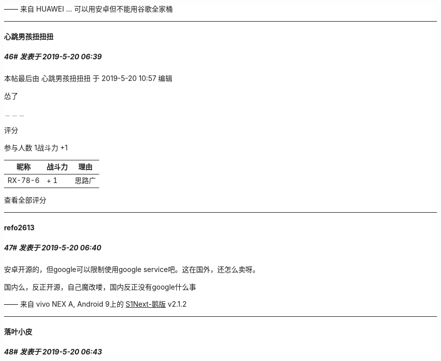 
—— 来自 HUAWEI ...</blockquote>
可以用安卓但不能用谷歌全家桶







*****

####  心跳男孩扭扭扭  
##### 46#       发表于 2019-5-20 06:39



 本帖最后由 心跳男孩扭扭扭 于 2019-5-20 10:57 编辑 

怂了



﹍﹍﹍

评分





 参与人数 1战斗力 +1

|昵称|战斗力|理由|
|----|---|---|
| RX-78-6| + 1|思路广|



查看全部评分






*****

####  refo2613  
##### 47#       发表于 2019-5-20 06:40




安卓开源的，但google可以限制使用google service吧。这在国外，还怎么卖呀。

国内么，反正开源，自己魔改喽，国内反正没有google什么事

—— 来自 vivo NEX A, Android 9上的 [S1Next-鹅版](https://github.com/ykrank/S1-Next/releases) v2.1.2







*****

####  落叶小皮  
##### 48#       发表于 2019-5-20 06:43
